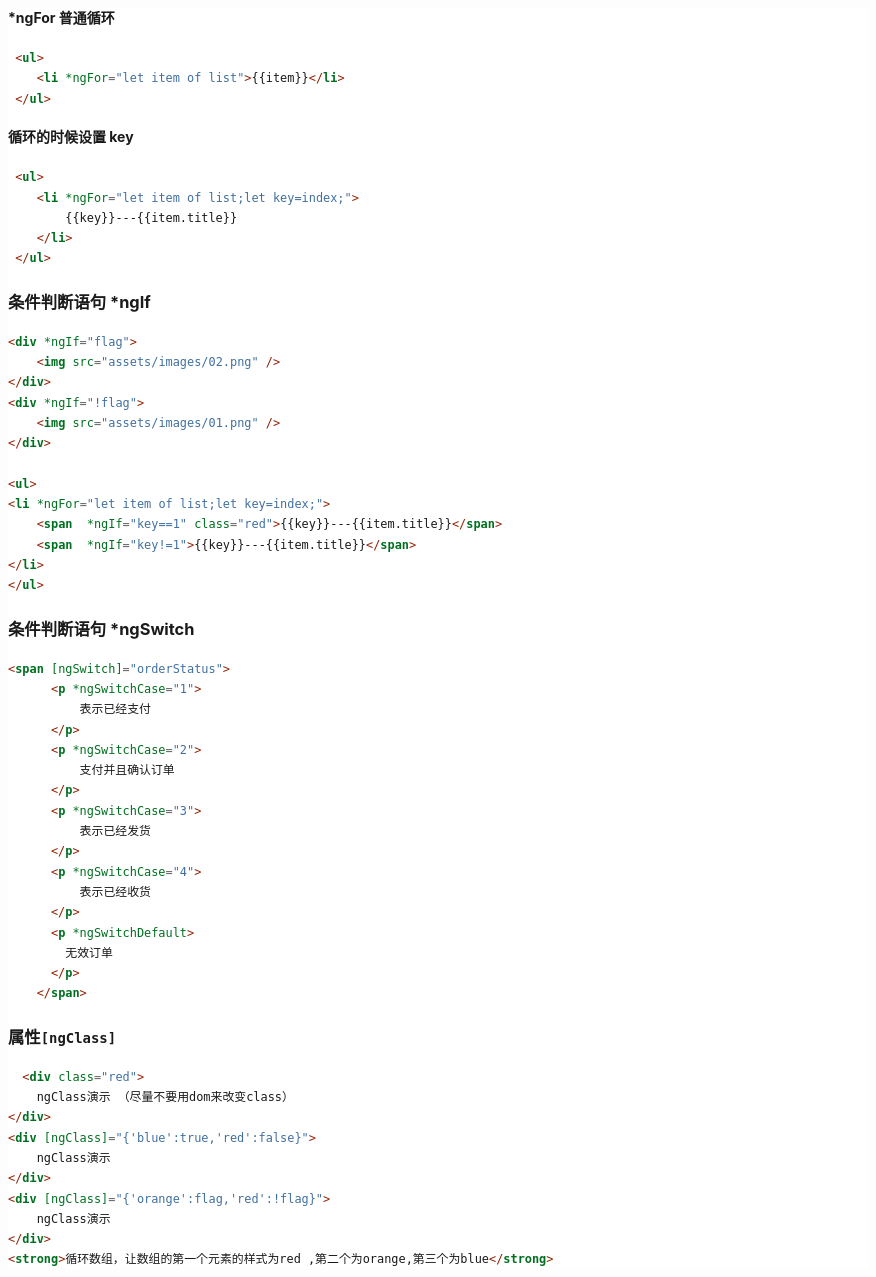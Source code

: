 #### *ngFor 普通循环
```html
 <ul>
    <li *ngFor="let item of list">{{item}}</li>
 </ul>
```

#### 循环的时候设置 key
```html
 <ul>
    <li *ngFor="let item of list;let key=index;">
        {{key}}---{{item.title}}
    </li>
 </ul>
```
### 条件判断语句 *ngIf
```html
<div *ngIf="flag">
    <img src="assets/images/02.png" />
</div>
<div *ngIf="!flag">
    <img src="assets/images/01.png" />
</div>

<ul>
<li *ngFor="let item of list;let key=index;">
    <span  *ngIf="key==1" class="red">{{key}}---{{item.title}}</span> 
    <span  *ngIf="key!=1">{{key}}---{{item.title}}</span> 
</li>
</ul>
```
### 条件判断语句 *ngSwitch
```html
<span [ngSwitch]="orderStatus">
      <p *ngSwitchCase="1">
          表示已经支付
      </p>
      <p *ngSwitchCase="2">
          支付并且确认订单
      </p>
      <p *ngSwitchCase="3">
          表示已经发货
      </p>
      <p *ngSwitchCase="4">
          表示已经收货
      </p>
      <p *ngSwitchDefault>
        无效订单
      </p>
    </span>
```
### 属性`[ngClass]`
```html
  <div class="red">
    ngClass演示 （尽量不要用dom来改变class）
</div>
<div [ngClass]="{'blue':true,'red':false}">
    ngClass演示
</div>
<div [ngClass]="{'orange':flag,'red':!flag}">
    ngClass演示
</div>
<strong>循环数组，让数组的第一个元素的样式为red ,第二个为orange,第三个为blue</strong>
```